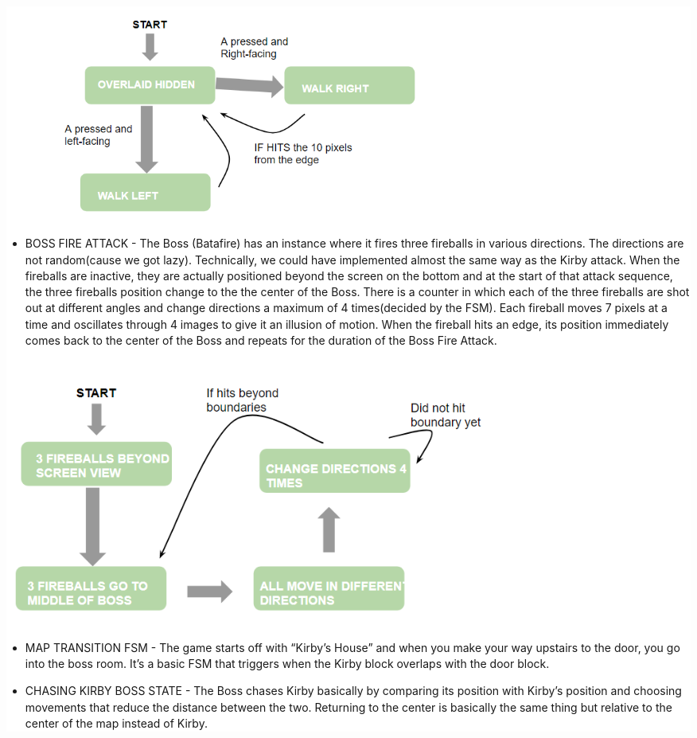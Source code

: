 ![Star FSM](../images/star_fsm.PNG)

- BOSS FIRE ATTACK - The Boss (Batafire) has an instance where it fires three fireballs in various directions. The directions are not random(cause we got lazy). Technically, we could have implemented almost the same way as the Kirby attack. When the fireballs are inactive, they are actually positioned beyond the screen on the bottom and at the start of that attack sequence, the three fireballs position change to the the center of the Boss. There is a counter in which each of the three fireballs are shot out at different angles and change directions a maximum of 4 times(decided by the FSM). Each fireball moves 7 pixels at a time and oscillates through 4 images to give it an illusion of motion. When the fireball hits an edge, its position immediately comes back to the center of the Boss and repeats for the duration of the Boss Fire Attack. 

![boss_fire](../images/boss_fire.PNG)

- MAP TRANSITION FSM - The game starts off with “Kirby’s House” and when you make your way upstairs to the door, you go into the boss room. It’s a basic FSM that triggers when the Kirby block overlaps with the door block. 

- CHASING KIRBY BOSS STATE - The Boss chases Kirby basically by comparing its position with Kirby’s position and choosing movements that reduce the distance between the two. Returning to the center is basically the same thing but relative to the center of the map instead of Kirby. 
